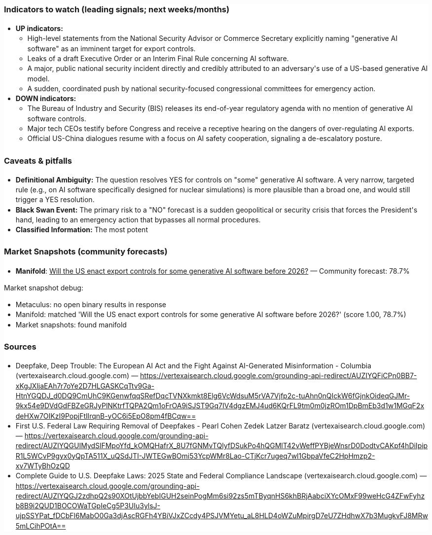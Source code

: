 ### Indicators to watch (leading signals; next weeks/months)
*   **UP indicators:**
    *   High-level statements from the National Security Advisor or Commerce Secretary explicitly naming "generative AI software" as an imminent target for export controls.
    *   Leaks of a draft Executive Order or an Interim Final Rule concerning AI software.
    *   A major, public national security incident directly and credibly attributed to an adversary's use of a US-based generative AI model.
    *   A sudden, coordinated push by national security-focused congressional committees for emergency action.
*   **DOWN indicators:**
    *   The Bureau of Industry and Security (BIS) releases its end-of-year regulatory agenda with no mention of generative AI software controls.
    *   Major tech CEOs testify before Congress and receive a receptive hearing on the dangers of over-regulating AI exports.
    *   Official US-China dialogues resume with a focus on AI safety cooperation, signaling a de-escalatory posture.

### Caveats & pitfalls
*   **Definitional Ambiguity:** The question resolves YES for controls on "some" generative AI software. A very narrow, targeted rule (e.g., on AI software specifically designed for nuclear simulations) is more plausible than a broad one, and would still trigger a YES resolution.
*   **Black Swan Event:** The primary risk to a "NO" forecast is a sudden geopolitical or security crisis that forces the President's hand, leading to an emergency action that bypasses all normal procedures.
*   **Classified Information:** The most potent

### Market Snapshots (community forecasts)
- **Manifold**: [Will the US enact export controls for some generative AI software before 2026?](https://manifold.markets/MetaculusBot/will-the-us-enact-export-controls-f) — Community forecast: 78.7%

Market snapshot debug:
- Metaculus: no open binary results in response
- Manifold: matched 'Will the US enact export controls for some generative AI software before 2026?' (score 1.00, 78.7%)
- Market snapshots: found manifold

### Sources
- Deepfake, Deep Trouble: The European AI Act and the Fight Against AI-Generated Misinformation - Columbia (vertexaisearch.cloud.google.com) — https://vertexaisearch.cloud.google.com/grounding-api-redirect/AUZIYQFiCPn0BB7-xKgJXljaEAh7r7oYe2D7HLGASKCqTtv9Ga-HtnYGQDJ_d0DQ9CmUhC9KGenwfqqSRefDqcTVNXkmkt8Elg6VcWdsuM5rVA7Vjfp2c-tuAhn0nQIckW6fGjnkOideqGJMr-9kx54e9DVdGdFBZeGRJyPlNKtrfTQPA2Qm1oFrOA9iSJST9Gq7IV4dgzEMJ4ud6KQrFL9tm0m0jzROm1DpBmEb3d1w1MGqF2xdeHXw7OIKzI9PopjFtlIrqnB-yOC6i5EpO8pm4fBCqw==
- First U.S. Federal Law Requiring Removal of Deepfakes - Pearl Cohen Zedek Latzer Baratz (vertexaisearch.cloud.google.com) — https://vertexaisearch.cloud.google.com/grounding-api-redirect/AUZIYQGUIMydSlFMpoYfd_kOMQHafrX_8U7fGNMvTQlyfDSukPo4hQGMlT42vWeffPYBjeWnsrD0DodtvCAKpf4hDiIpipR1L5WCvP9gyx0yQpTA511X_uQSdJTI-JWTEGwBOmi53YcpWMr8Lao-CTjKcr7ugeq7wl1GbpaVfeC2HpHmzp2-xv7WTyBhOzQD
- Complete Guide to U.S. Deepfake Laws: 2025 State and Federal Compliance Landscape (vertexaisearch.cloud.google.com) — https://vertexaisearch.cloud.google.com/grounding-api-redirect/AUZIYQGJ2zdhpQ2s90XOtUjbbYebIGUH2seinPogMm6si92zs5mTByqnHS6khBRjAabciXYcOMxF99weHcG4ZFwFyhzb8B9i2QUD1BOCOWaTGpIeCg5P3UIu3ylsJ-ujpSSYPat_fDCbFl6MabO0Ga3djAscRGFh4YBiVJxZCcdy4PSJVMYetu_aL8HLD4oWZuMpirgD7eU7ZHdhwX7b3MugkvFJ8MRw5mLCihPOtA==
